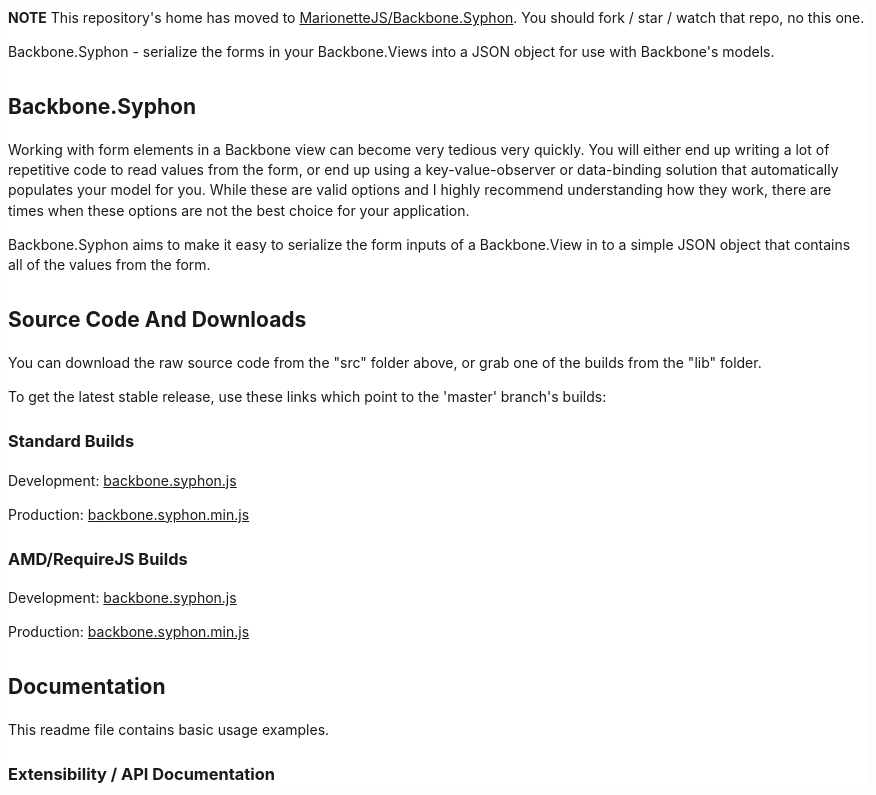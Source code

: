 **NOTE** This repository's home has moved to [MarionetteJS/Backbone.Syphon](https://github.com/marionettejs/backbone.syphon). You should fork / star / watch that repo, no this one.

Backbone.Syphon - serialize the forms in your
Backbone.Views into a JSON object for use with 
Backbone's models.

## Backbone.Syphon

Working with form elements in a Backbone view can become
very tedious very quickly. You will either end up writing
a lot of repetitive code to read values from the form,
or end up using a key-value-observer or data-binding
solution that automatically populates your model for you.
While these are valid options and I highly recommend
understanding how they work, there are times when these 
options are not the best choice for your application.

Backbone.Syphon aims to make it easy to serialize the
form inputs of a Backbone.View in to a simple JSON object
that contains all of the values from the form.

## Source Code And Downloads

You can download the raw source code from the "src" 
folder above, or grab one of the builds from the 
"lib" folder. 

To get the latest stable release, use these links 
which point to the 'master' branch's builds:

### Standard Builds

Development: [backbone.syphon.js](https://raw.github.com/derickbailey/backbone.syphon/master/lib/backbone.syphon.js)

Production: [backbone.syphon.min.js](https://raw.github.com/derickbailey/backbone.syphon/master/lib/backbone.syphon.min.js)

### AMD/RequireJS Builds

Development: [backbone.syphon.js](https://raw.github.com/derickbailey/backbone.syphon/master/lib/amd/backbone.syphon.js)

Production: [backbone.syphon.min.js](https://raw.github.com/derickbailey/backbone.syphon/master/lib/amd/backbone.syphon.min.js)

## Documentation

This readme file contains basic usage examples.

### Extensibility / API Documentation

